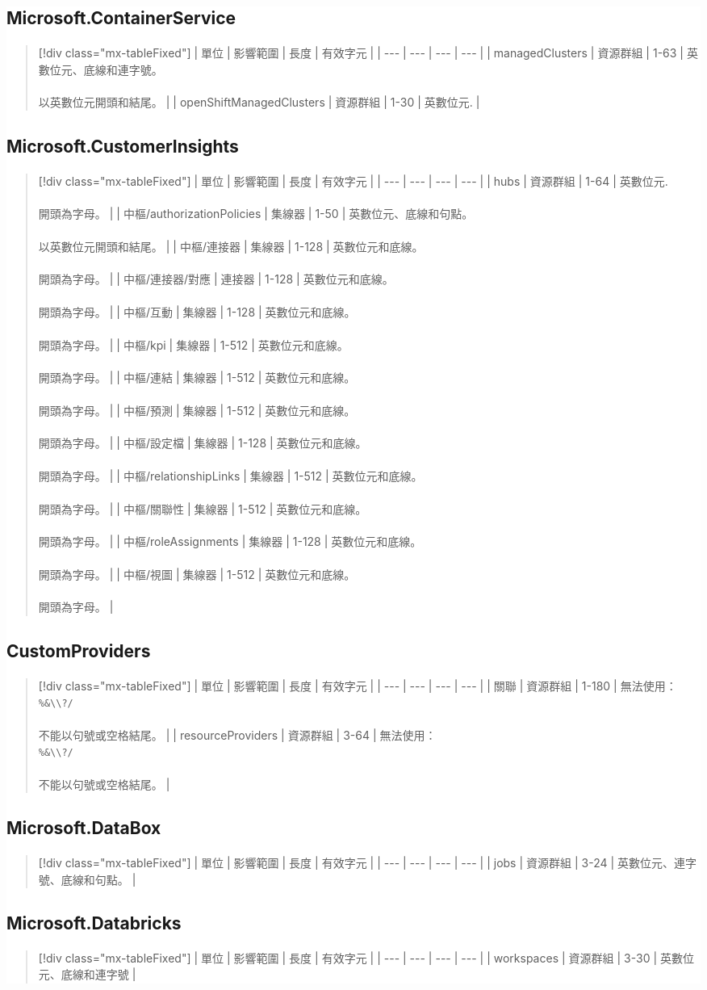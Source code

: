 ## <a name="microsoftcontainerservice"></a>Microsoft.ContainerService

> [!div class="mx-tableFixed"]
> | 單位 | 影響範圍 | 長度 | 有效字元 |
> | --- | --- | --- | --- |
> | managedClusters | 資源群組 | 1-63 | 英數位元、底線和連字號。<br><br>以英數位元開頭和結尾。 |
> | openShiftManagedClusters | 資源群組 | 1-30 | 英數位元. |

## <a name="microsoftcustomerinsights"></a>Microsoft.CustomerInsights

> [!div class="mx-tableFixed"]
> | 單位 | 影響範圍 | 長度 | 有效字元 |
> | --- | --- | --- | --- |
> | hubs | 資源群組 | 1-64 | 英數位元.<br><br>開頭為字母。  |
> | 中樞/authorizationPolicies | 集線器 | 1-50 | 英數位元、底線和句點。<br><br>以英數位元開頭和結尾。 |
> | 中樞/連接器 | 集線器 | 1-128 | 英數位元和底線。<br><br>開頭為字母。 |
> | 中樞/連接器/對應 | 連接器 | 1-128 | 英數位元和底線。<br><br>開頭為字母。 |
> | 中樞/互動 | 集線器 | 1-128 | 英數位元和底線。<br><br>開頭為字母。 |
> | 中樞/kpi | 集線器 | 1-512 | 英數位元和底線。<br><br>開頭為字母。 |
> | 中樞/連結 | 集線器 | 1-512 | 英數位元和底線。<br><br>開頭為字母。 |
> | 中樞/預測 | 集線器 | 1-512 | 英數位元和底線。<br><br>開頭為字母。 |
> | 中樞/設定檔 | 集線器 | 1-128 | 英數位元和底線。<br><br>開頭為字母。 |
> | 中樞/relationshipLinks | 集線器 | 1-512 | 英數位元和底線。<br><br>開頭為字母。 |
> | 中樞/關聯性 | 集線器 | 1-512 | 英數位元和底線。<br><br>開頭為字母。 |
> | 中樞/roleAssignments | 集線器 | 1-128 | 英數位元和底線。<br><br>開頭為字母。 |
> | 中樞/視圖 | 集線器 | 1-512 | 英數位元和底線。<br><br>開頭為字母。 |

## <a name="microsoftcustomproviders"></a>CustomProviders

> [!div class="mx-tableFixed"]
> | 單位 | 影響範圍 | 長度 | 有效字元 |
> | --- | --- | --- | --- |
> | 關聯 | 資源群組 | 1-180 | 無法使用：<br>`%&\\?/`<br><br>不能以句號或空格結尾。 |
> | resourceProviders | 資源群組 | 3-64 | 無法使用：<br>`%&\\?/`<br><br>不能以句號或空格結尾。 |

## <a name="microsoftdatabox"></a>Microsoft.DataBox

> [!div class="mx-tableFixed"]
> | 單位 | 影響範圍 | 長度 | 有效字元 |
> | --- | --- | --- | --- |
> | jobs | 資源群組 | 3-24 | 英數位元、連字號、底線和句點。 |

## <a name="microsoftdatabricks"></a>Microsoft.Databricks

> [!div class="mx-tableFixed"]
> | 單位 | 影響範圍 | 長度 | 有效字元 |
> | --- | --- | --- | --- |
> | workspaces | 資源群組 | 3-30 | 英數位元、底線和連字號 |
